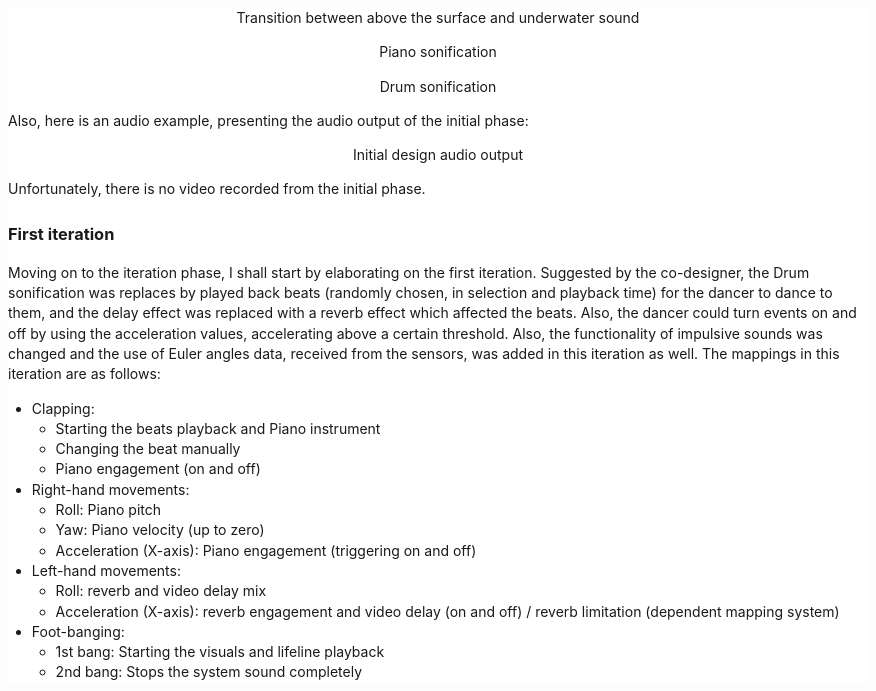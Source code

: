 <figure align="middle">
  <audio controls>
    <source src="https://docs.google.com/uc?export=download&id=1C0kOKrvcVGmuYyEa-G-pG-DvBlEqNcWx" type="audio/mpeg" volume="1.0">
    Your browser does not support audio tag.
  </audio>
  <figcaption align="middle">Transition between above the surface and underwater sound</figcaption>
</figure>

<figure align="middle">
  <audio controls>
    <source src="https://docs.google.com/uc?export=download&id=1uRuhmrBm1SG919T6P2KUk-EflhkPxMbJ" type="audio/mpeg" volume="1.0">
    Your browser does not support audio tag.
  </audio>
  <figcaption align="middle">Piano sonification</figcaption>
</figure>

<figure align="middle">
  <audio controls>
    <source src="https://docs.google.com/uc?export=download&id=1LLss9fqBil4ArHE3l8tx-vCkGKveuvsI" type="audio/mpeg" volume="1.0">
    Your browser does not support audio tag.
  </audio>
  <figcaption align="middle">Drum sonification</figcaption>
</figure>

Also, here is an audio example, presenting the audio output of the initial phase:

<figure align="middle">
  <audio controls>
    <source src="https://docs.google.com/uc?export=download&id=1LAukKLe39TIvuUgIFjxuSz4Tf7IWMXcn" type="audio/mpeg" volume="1.0">
    Your browser does not support audio tag.
  </audio>
  <figcaption align="middle">Initial design audio output</figcaption>
</figure>

Unfortunately, there is no video recorded from the initial phase.

### First iteration
Moving on to the iteration phase, I shall start by elaborating on the first iteration. Suggested by the co-designer, the Drum sonification was replaces by played back beats (randomly chosen, in selection and playback time) for the dancer to dance to them, and the delay effect was replaced with a reverb effect which affected the beats. Also, the dancer could turn events on and off by using the acceleration values, accelerating above a certain threshold. Also, the functionality of impulsive sounds was changed and the use of Euler angles data, received from the sensors, was added in this iteration as well. The mappings in this iteration are as follows:

* Clapping:
  * Starting the beats playback and Piano instrument
  * Changing the beat manually
  * Piano engagement (on and off)
* Right-hand movements:
  * Roll: Piano pitch
  * Yaw: Piano velocity (up to zero)
  * Acceleration (X-axis): Piano engagement (triggering on and off)
* Left-hand movements:
  * Roll: reverb and video delay mix
  * Acceleration (X-axis): reverb engagement and video delay (on and off) / reverb limitation (dependent mapping system)
* Foot-banging:
  * 1st bang: Starting the visuals and lifeline playback
  * 2nd bang: Stops the system sound completely
